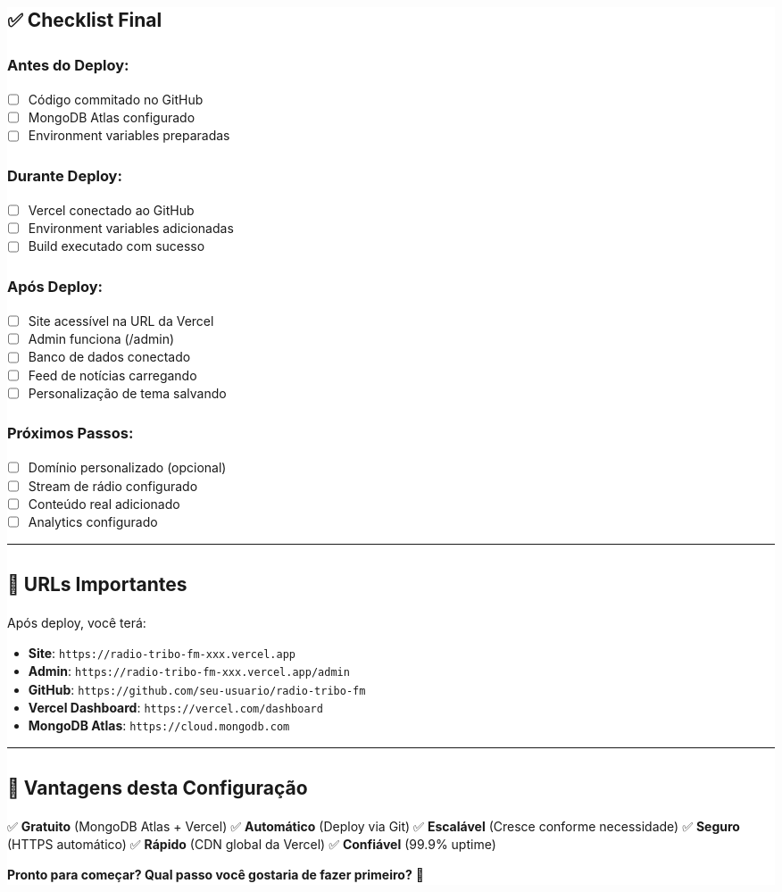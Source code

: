 
## ✅ **Checklist Final**

### Antes do Deploy:
- [ ] Código commitado no GitHub
- [ ] MongoDB Atlas configurado
- [ ] Environment variables preparadas

### Durante Deploy:
- [ ] Vercel conectado ao GitHub
- [ ] Environment variables adicionadas
- [ ] Build executado com sucesso

### Após Deploy:
- [ ] Site acessível na URL da Vercel
- [ ] Admin funciona (/admin)
- [ ] Banco de dados conectado
- [ ] Feed de notícias carregando
- [ ] Personalização de tema salvando

### Próximos Passos:
- [ ] Domínio personalizado (opcional)
- [ ] Stream de rádio configurado
- [ ] Conteúdo real adicionado
- [ ] Analytics configurado

---

## 🎯 **URLs Importantes**

Após deploy, você terá:
- **Site**: `https://radio-tribo-fm-xxx.vercel.app`
- **Admin**: `https://radio-tribo-fm-xxx.vercel.app/admin`
- **GitHub**: `https://github.com/seu-usuario/radio-tribo-fm`
- **Vercel Dashboard**: `https://vercel.com/dashboard`
- **MongoDB Atlas**: `https://cloud.mongodb.com`

---

## 🚀 **Vantagens desta Configuração**

✅ **Gratuito** (MongoDB Atlas + Vercel)
✅ **Automático** (Deploy via Git)
✅ **Escalável** (Cresce conforme necessidade)
✅ **Seguro** (HTTPS automático)
✅ **Rápido** (CDN global da Vercel)
✅ **Confiável** (99.9% uptime)

**Pronto para começar? Qual passo você gostaria de fazer primeiro?** 🎯